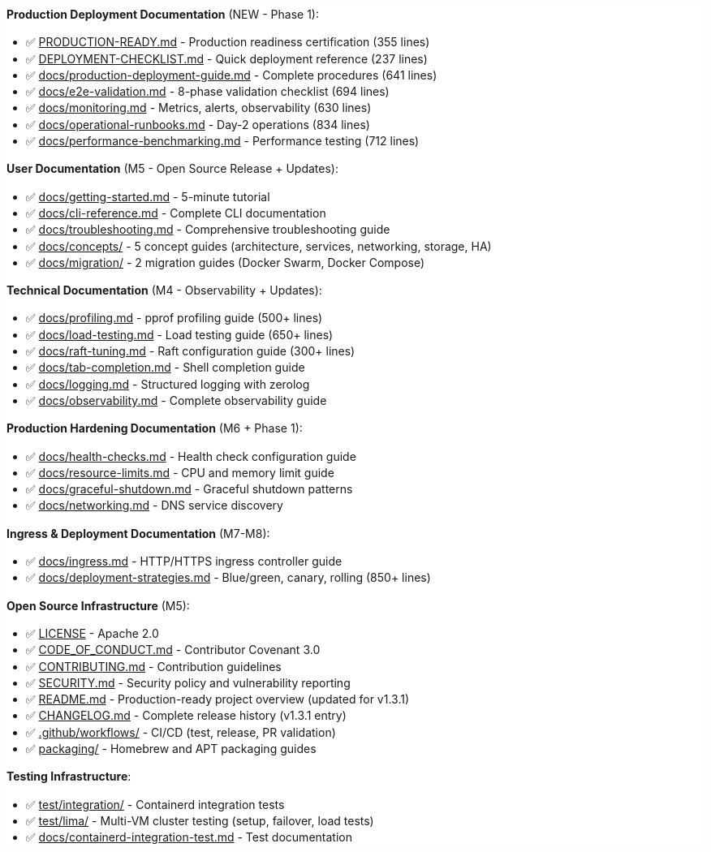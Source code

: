 **Production Deployment Documentation** (NEW - Phase 1):
- ✅ [PRODUCTION-READY.md](../PRODUCTION-READY.md) - Production readiness certification (355 lines)
- ✅ [DEPLOYMENT-CHECKLIST.md](../DEPLOYMENT-CHECKLIST.md) - Quick deployment reference (237 lines)
- ✅ [docs/production-deployment-guide.md](../docs/production-deployment-guide.md) - Complete procedures (641 lines)
- ✅ [docs/e2e-validation.md](../docs/e2e-validation.md) - 8-phase validation checklist (694 lines)
- ✅ [docs/monitoring.md](../docs/monitoring.md) - Metrics, alerts, observability (630 lines)
- ✅ [docs/operational-runbooks.md](../docs/operational-runbooks.md) - Day-2 operations (834 lines)
- ✅ [docs/performance-benchmarking.md](../docs/performance-benchmarking.md) - Performance testing (712 lines)

**User Documentation** (M5 - Open Source Release + Updates):
- ✅ [docs/getting-started.md](../docs/getting-started.md) - 5-minute tutorial
- ✅ [docs/cli-reference.md](../docs/cli-reference.md) - Complete CLI documentation
- ✅ [docs/troubleshooting.md](../docs/troubleshooting.md) - Comprehensive troubleshooting guide
- ✅ [docs/concepts/](../docs/concepts/) - 5 concept guides (architecture, services, networking, storage, HA)
- ✅ [docs/migration/](../docs/migration/) - 2 migration guides (Docker Swarm, Docker Compose)

**Technical Documentation** (M4 - Observability + Updates):
- ✅ [docs/profiling.md](../docs/profiling.md) - pprof profiling guide (500+ lines)
- ✅ [docs/load-testing.md](../docs/load-testing.md) - Load testing guide (650+ lines)
- ✅ [docs/raft-tuning.md](../docs/raft-tuning.md) - Raft configuration guide (300+ lines)
- ✅ [docs/tab-completion.md](../docs/tab-completion.md) - Shell completion guide
- ✅ [docs/logging.md](../docs/logging.md) - Structured logging with zerolog
- ✅ [docs/observability.md](../docs/observability.md) - Complete observability guide

**Production Hardening Documentation** (M6 + Phase 1):
- ✅ [docs/health-checks.md](../docs/health-checks.md) - Health check configuration guide
- ✅ [docs/resource-limits.md](../docs/resource-limits.md) - CPU and memory limit guide
- ✅ [docs/graceful-shutdown.md](../docs/graceful-shutdown.md) - Graceful shutdown patterns
- ✅ [docs/networking.md](../docs/networking.md) - DNS service discovery

**Ingress & Deployment Documentation** (M7-M8):
- ✅ [docs/ingress.md](../docs/ingress.md) - HTTP/HTTPS ingress controller guide
- ✅ [docs/deployment-strategies.md](../docs/deployment-strategies.md) - Blue/green, canary, rolling (850+ lines)

**Open Source Infrastructure** (M5):
- ✅ [LICENSE](../LICENSE) - Apache 2.0
- ✅ [CODE_OF_CONDUCT.md](../CODE_OF_CONDUCT.md) - Contributor Covenant 3.0
- ✅ [CONTRIBUTING.md](../CONTRIBUTING.md) - Contribution guidelines
- ✅ [SECURITY.md](../SECURITY.md) - Security policy and vulnerability reporting
- ✅ [README.md](../README.md) - Production-ready project overview (updated for v1.3.1)
- ✅ [CHANGELOG.md](../CHANGELOG.md) - Complete release history (v1.3.1 entry)
- ✅ [.github/workflows/](../.github/workflows/) - CI/CD (test, release, PR validation)
- ✅ [packaging/](../packaging/) - Homebrew and APT packaging guides

**Testing Infrastructure**:
- ✅ [test/integration/](../test/integration/) - Containerd integration tests
- ✅ [test/lima/](../test/lima/) - Multi-VM cluster testing (setup, failover, load tests)
- ✅ [docs/containerd-integration-test.md](../docs/containerd-integration-test.md) - Test documentation
